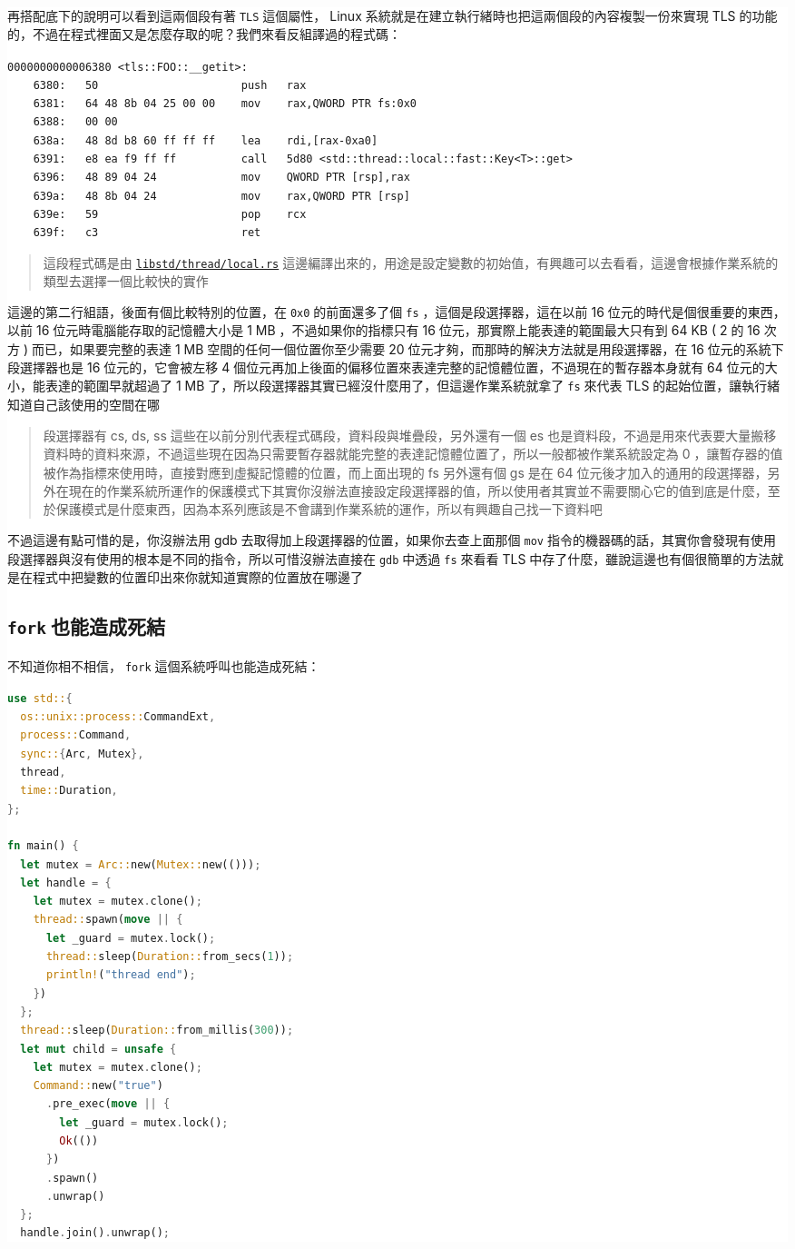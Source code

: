再搭配底下的說明可以看到這兩個段有著 `TLS` 這個屬性， Linux 系統就是在建立執行緒時也把這兩個段的內容複製一份來實現 TLS 的功能的，不過在程式裡面又是怎麼存取的呢？我們來看反組譯過的程式碼：

```plain
0000000000006380 <tls::FOO::__getit>:
    6380:	50                   	push   rax
    6381:	64 48 8b 04 25 00 00 	mov    rax,QWORD PTR fs:0x0
    6388:	00 00
    638a:	48 8d b8 60 ff ff ff 	lea    rdi,[rax-0xa0]
    6391:	e8 ea f9 ff ff       	call   5d80 <std::thread::local::fast::Key<T>::get>
    6396:	48 89 04 24          	mov    QWORD PTR [rsp],rax
    639a:	48 8b 04 24          	mov    rax,QWORD PTR [rsp]
    639e:	59                   	pop    rcx
    639f:	c3                   	ret
```

> 這段程式碼是由 [`libstd/thread/local.rs`][std-thread-local] 這邊編譯出來的，用途是設定變數的初始值，有興趣可以去看看，這邊會根據作業系統的類型去選擇一個比較快的實作

[std-thread-local]: https://github.com/rust-lang/rust/blob/master/src/libstd/thread/local.rs#L151-L189

這邊的第二行組語，後面有個比較特別的位置，在 `0x0` 的前面還多了個 `fs` ，這個是段選擇器，這在以前 16 位元的時代是個很重要的東西，以前 16 位元時電腦能存取的記憶體大小是 1 MB ，不過如果你的指標只有 16 位元，那實際上能表達的範圍最大只有到 64 KB ( 2 的 16 次方 ) 而已，如果要完整的表達 1 MB 空間的任何一個位置你至少需要 20 位元才夠，而那時的解決方法就是用段選擇器，在 16 位元的系統下段選擇器也是 16 位元的，它會被左移 4 個位元再加上後面的偏移位置來表達完整的記憶體位置，不過現在的暫存器本身就有 64 位元的大小，能表達的範圍早就超過了 1 MB 了，所以段選擇器其實已經沒什麼用了，但這邊作業系統就拿了 `fs` 來代表 TLS 的起始位置，讓執行緒知道自己該使用的空間在哪

> 段選擇器有 cs, ds, ss 這些在以前分別代表程式碼段，資料段與堆疊段，另外還有一個 es 也是資料段，不過是用來代表要大量搬移資料時的資料來源，不過這些現在因為只需要暫存器就能完整的表達記憶體位置了，所以一般都被作業系統設定為 0 ，讓暫存器的值被作為指標來使用時，直接對應到虛擬記憶體的位置，而上面出現的 fs 另外還有個 gs 是在 64 位元後才加入的通用的段選擇器，另外在現在的作業系統所運作的保護模式下其實你沒辦法直接設定段選擇器的值，所以使用者其實並不需要關心它的值到底是什麼，至於保護模式是什麼東西，因為本系列應該是不會講到作業系統的運作，所以有興趣自己找一下資料吧

不過這邊有點可惜的是，你沒辦法用 gdb 去取得加上段選擇器的位置，如果你去查上面那個 `mov` 指令的機器碼的話，其實你會發現有使用段選擇器與沒有使用的根本是不同的指令，所以可惜沒辦法直接在 `gdb` 中透過 `fs` 來看看 TLS 中存了什麼，雖說這邊也有個很簡單的方法就是在程式中把變數的位置印出來你就知道實際的位置放在哪邊了

`fork` 也能造成死結
-------------------

不知道你相不相信， `fork` 這個系統呼叫也能造成死結：

```rust
use std::{
  os::unix::process::CommandExt,
  process::Command,
  sync::{Arc, Mutex},
  thread,
  time::Duration,
};

fn main() {
  let mutex = Arc::new(Mutex::new(()));
  let handle = {
    let mutex = mutex.clone();
    thread::spawn(move || {
      let _guard = mutex.lock();
      thread::sleep(Duration::from_secs(1));
      println!("thread end");
    })
  };
  thread::sleep(Duration::from_millis(300));
  let mut child = unsafe {
    let mutex = mutex.clone();
    Command::new("true")
      .pre_exec(move || {
        let _guard = mutex.lock();
        Ok(())
      })
      .spawn()
      .unwrap()
  };
  handle.join().unwrap();
```

[wiki-thread]: https://zh.wikipedia.org/zh-tw/线程
[zygote]: https://chromium.googlesource.com/chromium/src.git/+/master/docs/linux_zygote.md